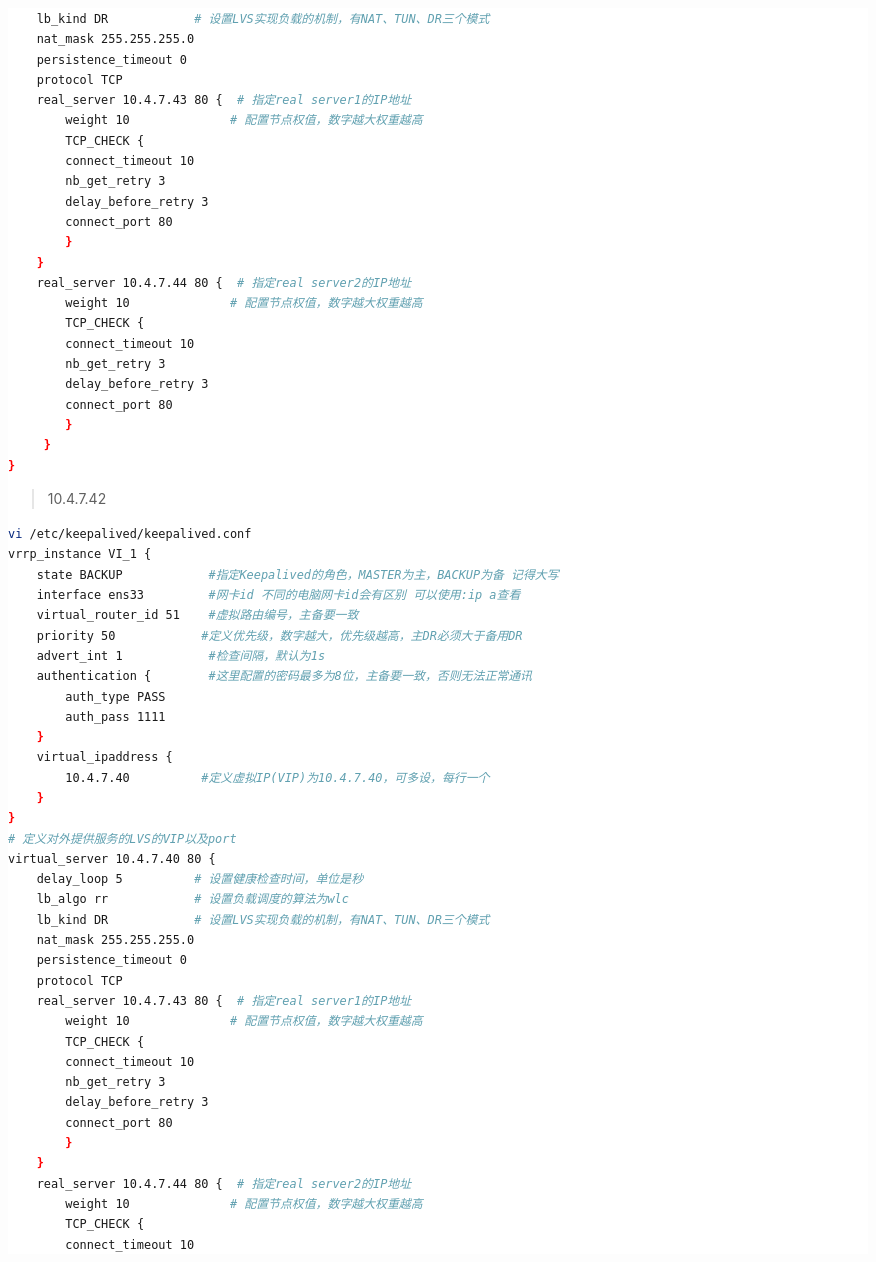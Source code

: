 ```sh
    lb_kind DR            # 设置LVS实现负载的机制，有NAT、TUN、DR三个模式
    nat_mask 255.255.255.0
    persistence_timeout 0
    protocol TCP
    real_server 10.4.7.43 80 {  # 指定real server1的IP地址    
        weight 10              # 配置节点权值，数字越大权重越高  
        TCP_CHECK {
        connect_timeout 10
        nb_get_retry 3
        delay_before_retry 3
        connect_port 80
        }
    }
    real_server 10.4.7.44 80 {  # 指定real server2的IP地址    
        weight 10              # 配置节点权值，数字越大权重越高    
        TCP_CHECK {
        connect_timeout 10
        nb_get_retry 3
        delay_before_retry 3
        connect_port 80
        }
     }
}
```

> 10.4.7.42

```sh
vi /etc/keepalived/keepalived.conf
vrrp_instance VI_1 {
    state BACKUP            #指定Keepalived的角色，MASTER为主，BACKUP为备 记得大写
    interface ens33         #网卡id 不同的电脑网卡id会有区别 可以使用:ip a查看
    virtual_router_id 51    #虚拟路由编号，主备要一致
    priority 50            #定义优先级，数字越大，优先级越高，主DR必须大于备用DR
    advert_int 1            #检查间隔，默认为1s
    authentication {        #这里配置的密码最多为8位，主备要一致，否则无法正常通讯
        auth_type PASS
        auth_pass 1111
    }
    virtual_ipaddress {
        10.4.7.40          #定义虚拟IP(VIP)为10.4.7.40，可多设，每行一个   
    }
}
# 定义对外提供服务的LVS的VIP以及port
virtual_server 10.4.7.40 80 {
    delay_loop 5          # 设置健康检查时间，单位是秒
    lb_algo rr            # 设置负载调度的算法为wlc
    lb_kind DR            # 设置LVS实现负载的机制，有NAT、TUN、DR三个模式
    nat_mask 255.255.255.0
    persistence_timeout 0
    protocol TCP
    real_server 10.4.7.43 80 {  # 指定real server1的IP地址    
        weight 10              # 配置节点权值，数字越大权重越高  
        TCP_CHECK {
        connect_timeout 10
        nb_get_retry 3
        delay_before_retry 3
        connect_port 80
        }
    }
    real_server 10.4.7.44 80 {  # 指定real server2的IP地址    
        weight 10              # 配置节点权值，数字越大权重越高    
        TCP_CHECK {
        connect_timeout 10
```